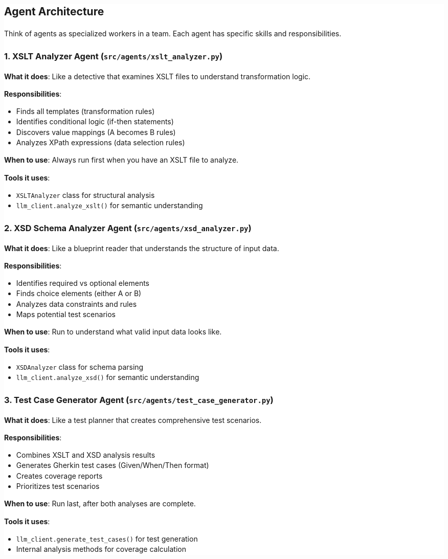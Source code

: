 ```
```

## Agent Architecture

Think of agents as specialized workers in a team. Each agent has specific skills and responsibilities.

### 1. XSLT Analyzer Agent (`src/agents/xslt_analyzer.py`)

**What it does**: Like a detective that examines XSLT files to understand transformation logic.

**Responsibilities**:
- Finds all templates (transformation rules)
- Identifies conditional logic (if-then statements)
- Discovers value mappings (A becomes B rules)
- Analyzes XPath expressions (data selection rules)

**When to use**: Always run first when you have an XSLT file to analyze.

**Tools it uses**:
- `XSLTAnalyzer` class for structural analysis
- `llm_client.analyze_xslt()` for semantic understanding

### 2. XSD Schema Analyzer Agent (`src/agents/xsd_analyzer.py`)

**What it does**: Like a blueprint reader that understands the structure of input data.

**Responsibilities**:
- Identifies required vs optional elements
- Finds choice elements (either A or B)
- Analyzes data constraints and rules
- Maps potential test scenarios

**When to use**: Run to understand what valid input data looks like.

**Tools it uses**:
- `XSDAnalyzer` class for schema parsing
- `llm_client.analyze_xsd()` for semantic understanding

### 3. Test Case Generator Agent (`src/agents/test_case_generator.py`)

**What it does**: Like a test planner that creates comprehensive test scenarios.

**Responsibilities**:
- Combines XSLT and XSD analysis results
- Generates Gherkin test cases (Given/When/Then format)
- Creates coverage reports
- Prioritizes test scenarios

**When to use**: Run last, after both analyses are complete.

**Tools it uses**:
- `llm_client.generate_test_cases()` for test generation
- Internal analysis methods for coverage calculation
